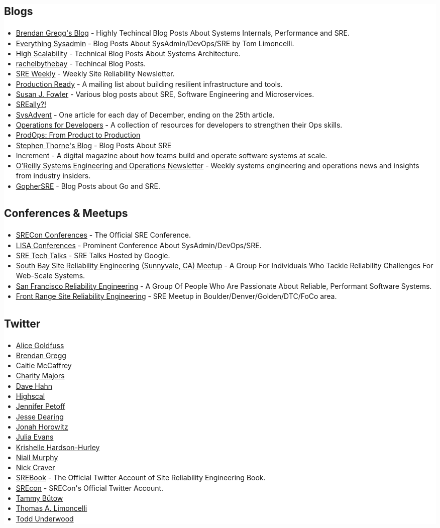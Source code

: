 ## Blogs
* [Brendan Gregg's Blog](http://www.brendangregg.com/blog/index.html) - Highly Techincal Blog Posts About Systems Internals, Performance and SRE.
* [Everything Sysadmin](http://everythingsysadmin.com/) - Blog Posts About SysAdmin/DevOps/SRE by Tom Limoncelli.
* [High Scalability](http://highscalability.com/) - Technical Blog Posts About Systems Architecture.
* [rachelbythebay](https://rachelbythebay.com/w/) - Techincal Blog Posts.
* [SRE Weekly](https://sreweekly.com/) - Weekly Site Reliability Newsletter.
* [Production Ready](https://tinyletter.com/production-ready) - A mailing list about building resilient infrastructure and tools.
* [Susan J. Fowler](http://www.susanjfowler.com/blog/) - Various blog posts about SRE, Software Engineering and Microservices.
* [SREally?!](https://sreally.com/)
* [SysAdvent](https://sysadvent.blogspot.com) - One article for each day of December, ending on the 25th article.
* [Operations for Developers](http://some.ops4devs.info/) - A collection of resources for developers to strengthen their Ops skills.
* [ProdOps: From Product to Production](http://prodops.guide/)
* [Stephen Thorne's Blog](https://medium.com/@jerub) - Blog Posts About SRE
* [Increment](https://increment.com/) - A digital magazine about how teams build and operate software systems at scale.
* [O’Reilly Systems Engineering and Operations Newsletter](http://www.oreilly.com/webops-perf/newsletter.html) - Weekly systems engineering and operations news and insights from industry insiders.
* [GopherSRE](http://www.gophersre.com/) - Blog Posts about Go and SRE.

## Conferences & Meetups
* [SRECon Conferences](https://www.usenix.org/conferences/byname/925) - The Official SRE Conference.
* [LISA Conferences](https://www.usenix.org/conferences/byname/5) - Prominent Conference About SysAdmin/DevOps/SRE.
* [SRE Tech Talks](https://developers.google.com/events/sre/) - SRE Talks Hosted by Google.
* [South Bay Site Reliability Engineering (Sunnyvale, CA) Meetup](https://www.meetup.com/South-Bay-Site-Reliability-Engineering/) - A Group For Individuals Who Tackle Reliability Challenges For Web-Scale Systems.
* [San Francisco Reliability Engineering](https://www.meetup.com/San-Francisco-Reliability-Engineering/) - A Group Of People Who Are Passionate About Reliable, Performant Software Systems.
* [Front Range Site Reliability Engineering](https://www.meetup.com/site-reliability/) - SRE Meetup in Boulder/Denver/Golden/DTC/FoCo area.

## Twitter
* [Alice Goldfuss](https://twitter.com/alicegoldfuss)
* [Brendan Gregg](https://twitter.com/brendangregg)
* [Caitie McCaffrey](https://twitter.com/caitie)
* [Charity Majors](https://twitter.com/mipsytipsy)
* [Dave Hahn](https://twitter.com/relix42)
* [Highscal](https://twitter.com/highscal)
* [Jennifer Petoff](https://twitter.com/jennski)
* [Jesse Dearing](https://twitter.com/JesseDearing)
* [Jonah Horowitz](https://twitter.com/jonahhorowitz)
* [Julia Evans](https://twitter.com/b0rk)
* [Krishelle Hardson-Hurley](https://twitter.com/khardsonhurley)
* [Niall Murphy](https://twitter.com/niallm)
* [Nick Craver](https://twitter.com/Nick_Craver)
* [SREBook](https://twitter.com/SREBook) - The Official Twitter Account of Site Reliability Engineering Book.
* [SREcon](https://twitter.com/SREcon) - SRECon's Official Twitter Account.
* [Tammy Bütow](https://twitter.com/tammybutow)
* [Thomas A. Limoncelli](https://twitter.com/yesthattom)
* [Todd Underwood](https://twitter.com/tmu)